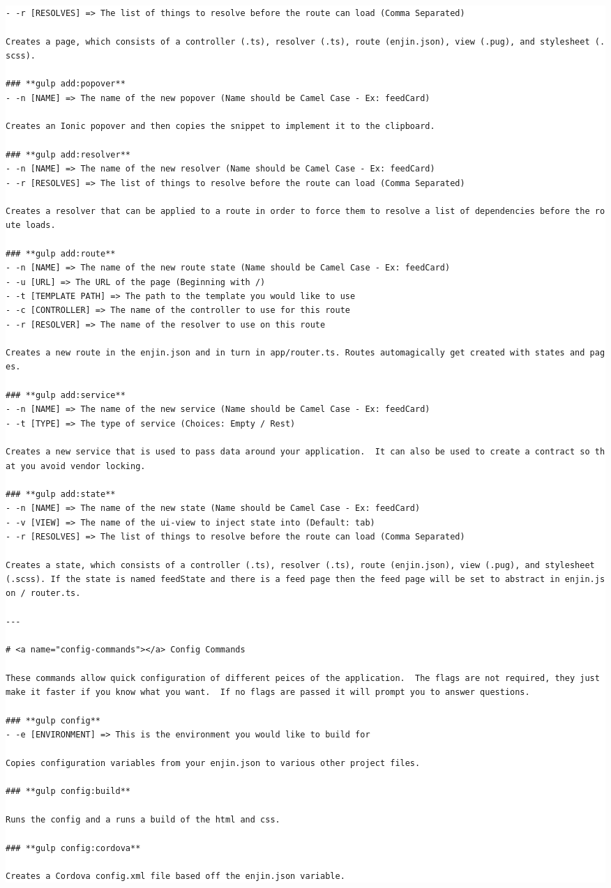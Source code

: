  ```
- -r [RESOLVES] => The list of things to resolve before the route can load (Comma Separated)

Creates a page, which consists of a controller (.ts), resolver (.ts), route (enjin.json), view (.pug), and stylesheet (.scss).

### **gulp add:popover**
- -n [NAME] => The name of the new popover (Name should be Camel Case - Ex: feedCard)

Creates an Ionic popover and then copies the snippet to implement it to the clipboard.

### **gulp add:resolver**
- -n [NAME] => The name of the new resolver (Name should be Camel Case - Ex: feedCard)
- -r [RESOLVES] => The list of things to resolve before the route can load (Comma Separated)

Creates a resolver that can be applied to a route in order to force them to resolve a list of dependencies before the route loads.

### **gulp add:route**
- -n [NAME] => The name of the new route state (Name should be Camel Case - Ex: feedCard)
- -u [URL] => The URL of the page (Beginning with /)
- -t [TEMPLATE PATH] => The path to the template you would like to use
- -c [CONTROLLER] => The name of the controller to use for this route
- -r [RESOLVER] => The name of the resolver to use on this route

Creates a new route in the enjin.json and in turn in app/router.ts. Routes automagically get created with states and pages.

### **gulp add:service**
- -n [NAME] => The name of the new service (Name should be Camel Case - Ex: feedCard)
- -t [TYPE] => The type of service (Choices: Empty / Rest)

Creates a new service that is used to pass data around your application.  It can also be used to create a contract so that you avoid vendor locking.

### **gulp add:state**
- -n [NAME] => The name of the new state (Name should be Camel Case - Ex: feedCard)
- -v [VIEW] => The name of the ui-view to inject state into (Default: tab)
- -r [RESOLVES] => The list of things to resolve before the route can load (Comma Separated)

Creates a state, which consists of a controller (.ts), resolver (.ts), route (enjin.json), view (.pug), and stylesheet (.scss). If the state is named feedState and there is a feed page then the feed page will be set to abstract in enjin.json / router.ts.

---

# <a name="config-commands"></a> Config Commands

These commands allow quick configuration of different peices of the application.  The flags are not required, they just make it faster if you know what you want.  If no flags are passed it will prompt you to answer questions.

### **gulp config**
- -e [ENVIRONMENT] => This is the environment you would like to build for

Copies configuration variables from your enjin.json to various other project files.

### **gulp config:build**

Runs the config and a runs a build of the html and css.

### **gulp config:cordova**

Creates a Cordova config.xml file based off the enjin.json variable.
 ```